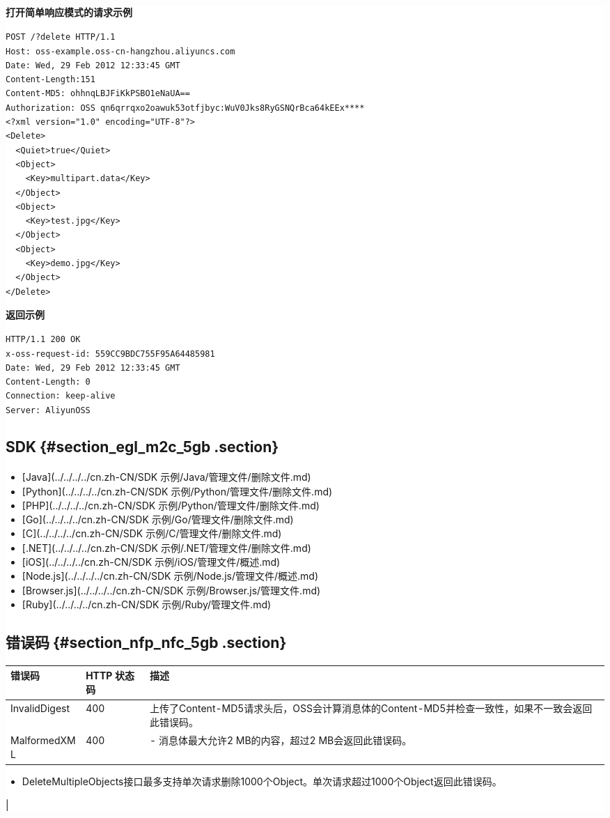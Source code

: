 
**打开简单响应模式的请求示例**

``` {#codeblock_7hi_cra_suc}
POST /?delete HTTP/1.1
Host: oss-example.oss-cn-hangzhou.aliyuncs.com
Date: Wed, 29 Feb 2012 12:33:45 GMT
Content-Length:151
Content-MD5: ohhnqLBJFiKkPSBO1eNaUA==
Authorization: OSS qn6qrrqxo2oawuk53otfjbyc:WuV0Jks8RyGSNQrBca64kEEx****
<?xml version="1.0" encoding="UTF-8"?>
<Delete> 
  <Quiet>true</Quiet>  
  <Object> 
    <Key>multipart.data</Key> 
  </Object>  
  <Object> 
    <Key>test.jpg</Key> 
  </Object>  
  <Object> 
    <Key>demo.jpg</Key> 
  </Object> 
</Delete>
```

**返回示例**

``` {#codeblock_8p0_jy5_1fk}
HTTP/1.1 200 OK
x-oss-request-id: 559CC9BDC755F95A64485981
Date: Wed, 29 Feb 2012 12:33:45 GMT
Content-Length: 0
Connection: keep-alive
Server: AliyunOSS
```

## SDK {#section_egl_m2c_5gb .section}

-   [Java](../../../../cn.zh-CN/SDK 示例/Java/管理文件/删除文件.md)
-   [Python](../../../../cn.zh-CN/SDK 示例/Python/管理文件/删除文件.md)
-   [PHP](../../../../cn.zh-CN/SDK 示例/Python/管理文件/删除文件.md)
-   [Go](../../../../cn.zh-CN/SDK 示例/Go/管理文件/删除文件.md)
-   [C](../../../../cn.zh-CN/SDK 示例/C/管理文件/删除文件.md)
-   [.NET](../../../../cn.zh-CN/SDK 示例/.NET/管理文件/删除文件.md)
-   [iOS](../../../../cn.zh-CN/SDK 示例/iOS/管理文件/概述.md)
-   [Node.js](../../../../cn.zh-CN/SDK 示例/Node.js/管理文件/概述.md)
-   [Browser.js](../../../../cn.zh-CN/SDK 示例/Browser.js/管理文件.md)
-   [Ruby](../../../../cn.zh-CN/SDK 示例/Ruby/管理文件.md)

## 错误码 {#section_nfp_nfc_5gb .section}

|错误码|HTTP 状态码|描述|
|:--|:-------|:-|
|InvalidDigest|400|上传了Content-MD5请求头后，OSS会计算消息体的Content-MD5并检查一致性，如果不一致会返回此错误码。|
|MalformedXML|400| -   消息体最大允许2 MB的内容，超过2 MB会返回此错误码。
-   DeleteMultipleObjects接口最多支持单次请求删除1000个Object。单次请求超过1000个Object返回此错误码。

 |

